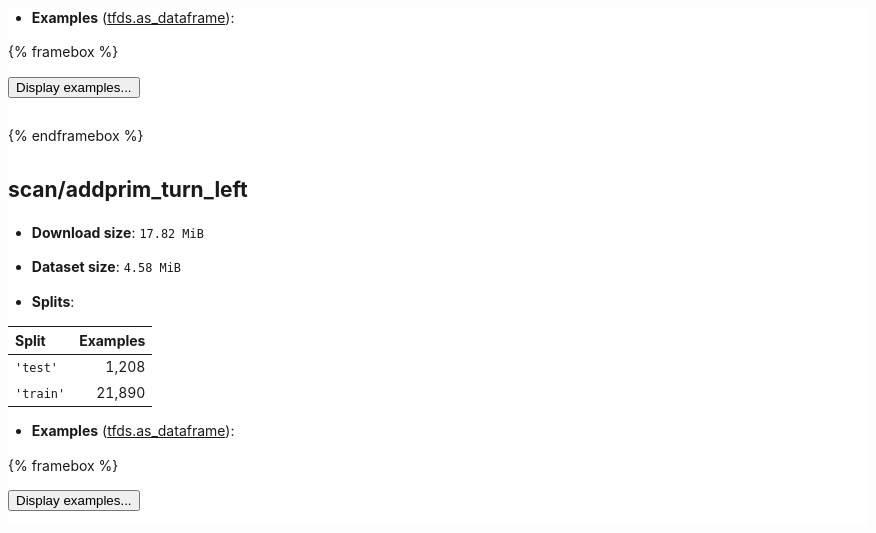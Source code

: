 *   **Examples**
    ([tfds.as_dataframe](https://www.tensorflow.org/datasets/api_docs/python/tfds/as_dataframe)):



{% framebox %}

<button id="displaydataframe">Display examples...</button>
<div id="dataframecontent" style="overflow-x:scroll"></div>
<script src="https://www.gstatic.com/external_hosted/jquery2.min.js"></script>
<script>
var url = "https://storage.googleapis.com/tfds-data/visualization/dataframe/scan-addprim_jump-1.1.1.html";
$(document).ready(() => {
  $("#displaydataframe").click((event) => {
    // Disable the button after clicking (dataframe loaded only once).
    $("#displaydataframe").prop("disabled", true);

    // Pre-fetch and display the content
    $.get(url, (data) => {
      $("#dataframecontent").html(data);
    }).fail(() => {
      $("#dataframecontent").html(
        'Error loading examples. If the error persist, please open '
        + 'a new issue.'
      );
    });
  });
});
</script>

{% endframebox %}



## scan/addprim_turn_left

*   **Download size**: `17.82 MiB`

*   **Dataset size**: `4.58 MiB`

*   **Splits**:

Split     | Examples
:-------- | -------:
`'test'`  | 1,208
`'train'` | 21,890

*   **Examples**
    ([tfds.as_dataframe](https://www.tensorflow.org/datasets/api_docs/python/tfds/as_dataframe)):



{% framebox %}

<button id="displaydataframe">Display examples...</button>
<div id="dataframecontent" style="overflow-x:scroll"></div>
<script src="https://www.gstatic.com/external_hosted/jquery2.min.js"></script>
<script>
var url = "https://storage.googleapis.com/tfds-data/visualization/dataframe/scan-addprim_turn_left-1.1.1.html";
$(document).ready(() => {
  $("#displaydataframe").click((event) => {
    // Disable the button after clicking (dataframe loaded only once).
    $("#displaydataframe").prop("disabled", true);
